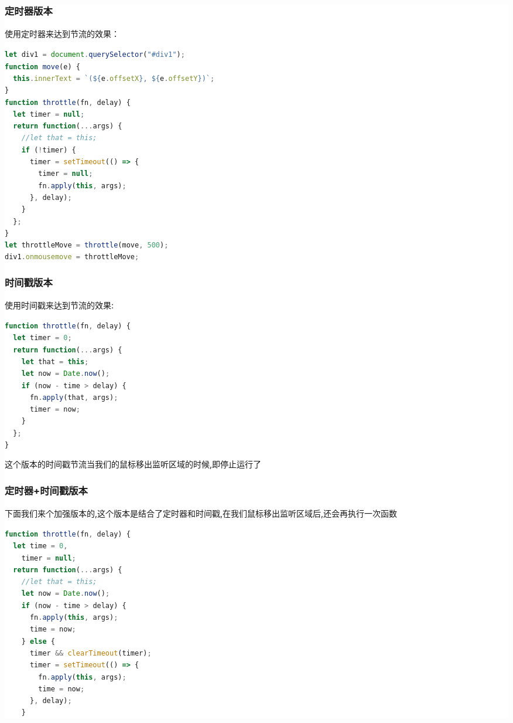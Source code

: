 ### 定时器版本

使用定时器来达到节流的效果：

```js
let div1 = document.querySelector("#div1");
function move(e) {
  this.innerText = `(${e.offsetX}, ${e.offsetY})`;
}
function throttle(fn, delay) {
  let timer = null;
  return function(...args) {
    //let that = this;
    if (!timer) {
      timer = setTimeout(() => {
        timer = null;
        fn.apply(this, args);
      }, delay);
    }
  };
}
let throttleMove = throttle(move, 500);
div1.onmousemove = throttleMove;
```

### 时间戳版本

使用时间戳来达到节流的效果:

```js
function throttle(fn, delay) {
  let timer = 0;
  return function(...args) {
    let that = this;
    let now = Date.now();
    if (now - time > delay) {
      fn.apply(that, args);
      timer = now;
    }
  };
}
```

这个版本的时间戳节流当我们的鼠标移出监听区域的时候,即停止运行了

### 定时器+时间戳版本

下面我们来个加强版本的,这个版本是结合了定时器和时间戳,在我们鼠标移出监听区域后,还会再执行一次函数

```js
function throttle(fn, delay) {
  let time = 0,
    timer = null;
  return function(...args) {
    //let that = this;
    let now = Date.now();
    if (now - time > delay) {
      fn.apply(this, args);
      time = now;
    } else {
      timer && clearTimeout(timer);
      timer = setTimeout(() => {
        fn.apply(this, args);
        time = now;
      }, delay);
    }
```